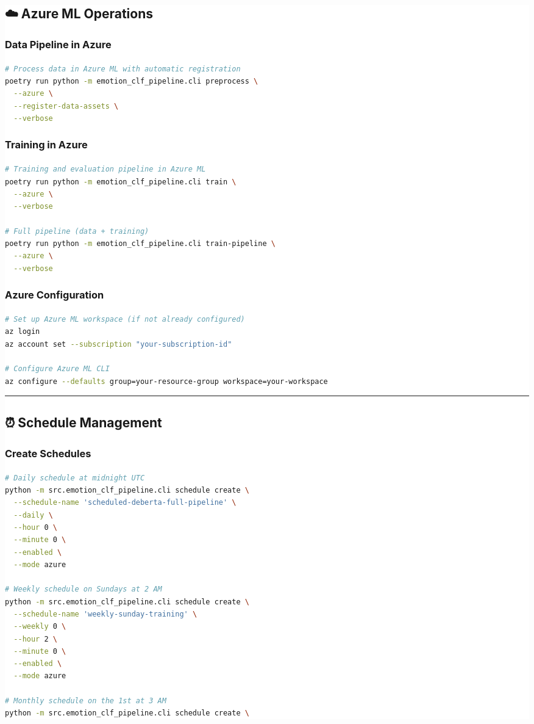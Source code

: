 
## ☁️ Azure ML Operations

### Data Pipeline in Azure

```bash
# Process data in Azure ML with automatic registration
poetry run python -m emotion_clf_pipeline.cli preprocess \
  --azure \
  --register-data-assets \
  --verbose
```

### Training in Azure

```bash
# Training and evaluation pipeline in Azure ML
poetry run python -m emotion_clf_pipeline.cli train \
  --azure \
  --verbose

# Full pipeline (data + training)
poetry run python -m emotion_clf_pipeline.cli train-pipeline \
  --azure \
  --verbose
```

### Azure Configuration

```bash
# Set up Azure ML workspace (if not already configured)
az login
az account set --subscription "your-subscription-id"

# Configure Azure ML CLI
az configure --defaults group=your-resource-group workspace=your-workspace
```

---

## ⏰ Schedule Management

### Create Schedules

```bash
# Daily schedule at midnight UTC
python -m src.emotion_clf_pipeline.cli schedule create \
  --schedule-name 'scheduled-deberta-full-pipeline' \
  --daily \
  --hour 0 \
  --minute 0 \
  --enabled \
  --mode azure

# Weekly schedule on Sundays at 2 AM
python -m src.emotion_clf_pipeline.cli schedule create \
  --schedule-name 'weekly-sunday-training' \
  --weekly 0 \
  --hour 2 \
  --minute 0 \
  --enabled \
  --mode azure

# Monthly schedule on the 1st at 3 AM
python -m src.emotion_clf_pipeline.cli schedule create \
```